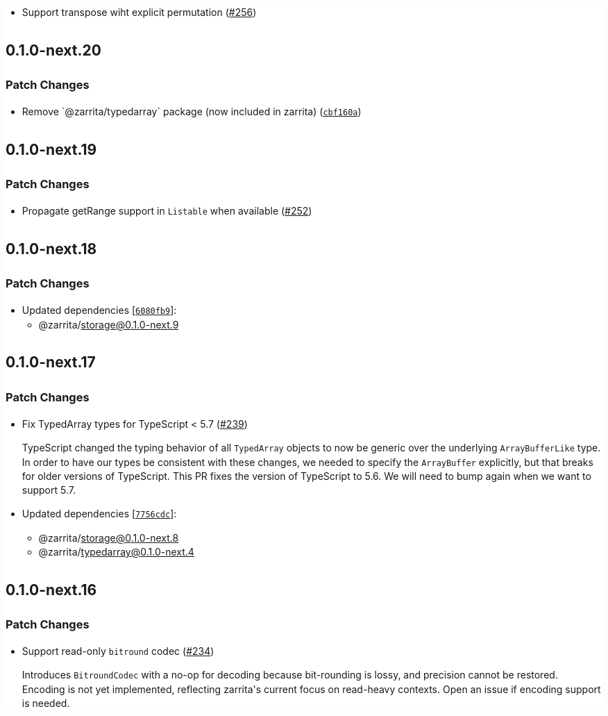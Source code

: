 - Support transpose wiht explicit permutation ([#256](https://github.com/manzt/zarrita.js/pull/256))

## 0.1.0-next.20

### Patch Changes

- Remove \`@zarrita/typedarray\` package (now included in zarrita) ([`cbf160a`](https://github.com/manzt/zarrita.js/commit/cbf160a0e9a526d044dbb1909cd5ad190240ba59))

## 0.1.0-next.19

### Patch Changes

- Propagate getRange support in `Listable` when available ([#252](https://github.com/manzt/zarrita.js/pull/252))

## 0.1.0-next.18

### Patch Changes

- Updated dependencies [[`6080fb9`](https://github.com/manzt/zarrita.js/commit/6080fb954b6dbd5390802e500081e7c4bc5bb706)]:
  - @zarrita/storage@0.1.0-next.9

## 0.1.0-next.17

### Patch Changes

- Fix TypedArray types for TypeScript < 5.7 ([#239](https://github.com/manzt/zarrita.js/pull/239))

  TypeScript changed the typing behavior of all `TypedArray` objects to now be generic over the underlying `ArrayBufferLike` type. In order to have our types be consistent with these changes, we needed to specify the `ArrayBuffer` explicitly, but that breaks for older versions of TypeScript. This PR fixes the version of TypeScript to 5.6. We will need to bump again when we want to support 5.7.

- Updated dependencies [[`7756cdc`](https://github.com/manzt/zarrita.js/commit/7756cdc9f7dfc5a1fdfaed04d8f473b3d25a4e4e)]:
  - @zarrita/storage@0.1.0-next.8
  - @zarrita/typedarray@0.1.0-next.4

## 0.1.0-next.16

### Patch Changes

- Support read-only `bitround` codec ([#234](https://github.com/manzt/zarrita.js/pull/234))

  Introduces `BitroundCodec` with a no-op for decoding because bit-rounding is lossy, and precision cannot be restored. Encoding is not yet implemented, reflecting zarrita's current focus on read-heavy contexts. Open an issue if encoding support is needed.
